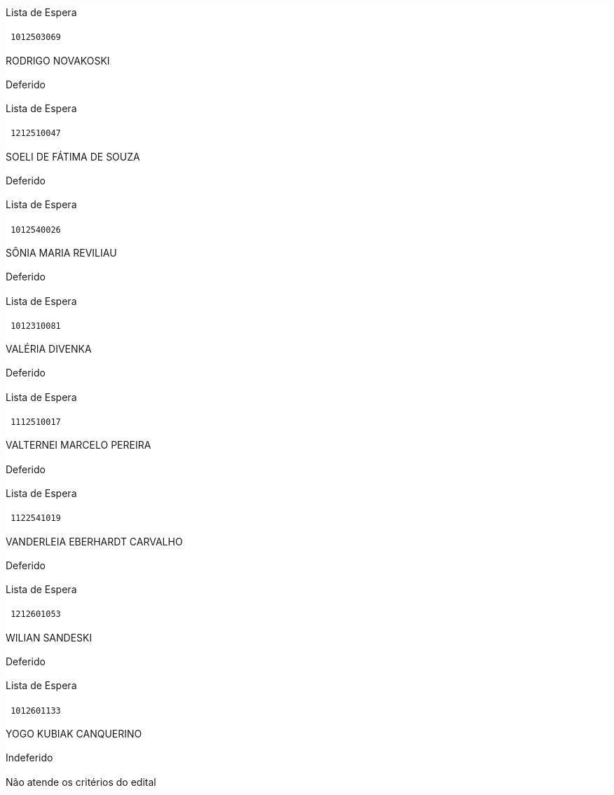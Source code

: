    Lista de Espera

     1012503069

   RODRIGO NOVAKOSKI

   Deferido

   Lista de Espera

     1212510047

   SOELI DE FÁTIMA DE SOUZA

   Deferido

   Lista de Espera

     1012540026

   SÔNIA MARIA REVILIAU

   Deferido

   Lista de Espera

     1012310081

   VALÉRIA DIVENKA

   Deferido

   Lista de Espera

     1112510017

   VALTERNEI MARCELO PEREIRA

   Deferido

   Lista de Espera

     1122541019

   VANDERLEIA EBERHARDT CARVALHO

   Deferido

   Lista de Espera

     1212601053

   WILIAN SANDESKI

   Deferido

   Lista de Espera

     1012601133

   YOGO KUBIAK CANQUERINO

   Indeferido

   Não atende os critérios do edital

